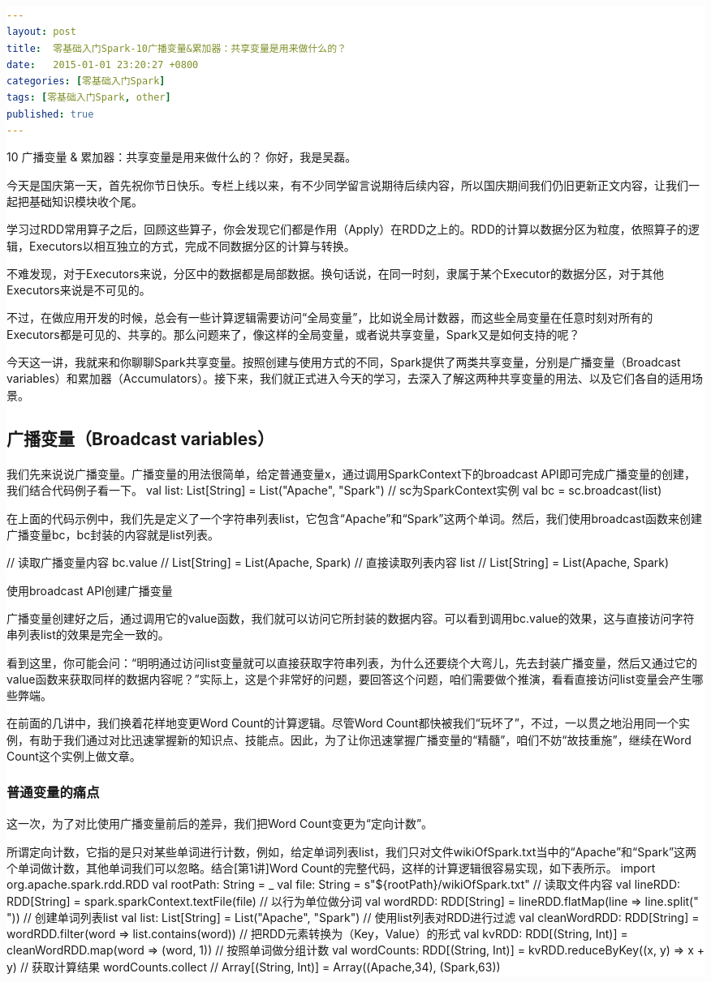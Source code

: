 ```yaml
---
layout: post
title:  零基础入门Spark-10广播变量&累加器：共享变量是用来做什么的？
date:   2015-01-01 23:20:27 +0800
categories: [零基础入门Spark]
tags: [零基础入门Spark, other]
published: true
---
```




10 广播变量 & 累加器：共享变量是用来做什么的？
你好，我是吴磊。

今天是国庆第一天，首先祝你节日快乐。专栏上线以来，有不少同学留言说期待后续内容，所以国庆期间我们仍旧更新正文内容，让我们一起把基础知识模块收个尾。

学习过RDD常用算子之后，回顾这些算子，你会发现它们都是作用（Apply）在RDD之上的。RDD的计算以数据分区为粒度，依照算子的逻辑，Executors以相互独立的方式，完成不同数据分区的计算与转换。

不难发现，对于Executors来说，分区中的数据都是局部数据。换句话说，在同一时刻，隶属于某个Executor的数据分区，对于其他Executors来说是不可见的。

不过，在做应用开发的时候，总会有一些计算逻辑需要访问“全局变量”，比如说全局计数器，而这些全局变量在任意时刻对所有的Executors都是可见的、共享的。那么问题来了，像这样的全局变量，或者说共享变量，Spark又是如何支持的呢？

今天这一讲，我就来和你聊聊Spark共享变量。按照创建与使用方式的不同，Spark提供了两类共享变量，分别是广播变量（Broadcast variables）和累加器（Accumulators）。接下来，我们就正式进入今天的学习，去深入了解这两种共享变量的用法、以及它们各自的适用场景。

## 广播变量（Broadcast variables）

我们先来说说广播变量。广播变量的用法很简单，给定普通变量x，通过调用SparkContext下的broadcast API即可完成广播变量的创建，我们结合代码例子看一下。
val list: List[String] = List("Apache", "Spark") // sc为SparkContext实例 val bc = sc.broadcast(list)

在上面的代码示例中，我们先是定义了一个字符串列表list，它包含“Apache”和“Spark”这两个单词。然后，我们使用broadcast函数来创建广播变量bc，bc封装的内容就是list列表。

// 读取广播变量内容 bc.value // List[String] = List(Apache, Spark) // 直接读取列表内容 list // List[String] = List(Apache, Spark)

使用broadcast API创建广播变量

广播变量创建好之后，通过调用它的value函数，我们就可以访问它所封装的数据内容。可以看到调用bc.value的效果，这与直接访问字符串列表list的效果是完全一致的。

看到这里，你可能会问：“明明通过访问list变量就可以直接获取字符串列表，为什么还要绕个大弯儿，先去封装广播变量，然后又通过它的value函数来获取同样的数据内容呢？”实际上，这是个非常好的问题，要回答这个问题，咱们需要做个推演，看看直接访问list变量会产生哪些弊端。

在前面的几讲中，我们换着花样地变更Word Count的计算逻辑。尽管Word Count都快被我们“玩坏了”，不过，一以贯之地沿用同一个实例，有助于我们通过对比迅速掌握新的知识点、技能点。因此，为了让你迅速掌握广播变量的“精髓”，咱们不妨“故技重施”，继续在Word Count这个实例上做文章。

### 普通变量的痛点

这一次，为了对比使用广播变量前后的差异，我们把Word Count变更为“定向计数”。

所谓定向计数，它指的是只对某些单词进行计数，例如，给定单词列表list，我们只对文件wikiOfSpark.txt当中的“Apache”和“Spark”这两个单词做计数，其他单词我们可以忽略。结合[第1讲]Word Count的完整代码，这样的计算逻辑很容易实现，如下表所示。
import org.apache.spark.rdd.RDD val rootPath: String = _ val file: String = s"${rootPath}/wikiOfSpark.txt" // 读取文件内容 val lineRDD: RDD[String] = spark.sparkContext.textFile(file) // 以行为单位做分词 val wordRDD: RDD[String] = lineRDD.flatMap(line => line.split(" ")) // 创建单词列表list val list: List[String] = List("Apache", "Spark") // 使用list列表对RDD进行过滤 val cleanWordRDD: RDD[String] = wordRDD.filter(word => list.contains(word)) // 把RDD元素转换为（Key，Value）的形式 val kvRDD: RDD[(String, Int)] = cleanWordRDD.map(word => (word, 1)) // 按照单词做分组计数 val wordCounts: RDD[(String, Int)] = kvRDD.reduceByKey((x, y) => x + y) // 获取计算结果 wordCounts.collect // Array[(String, Int)] = Array((Apache,34), (Spark,63))
